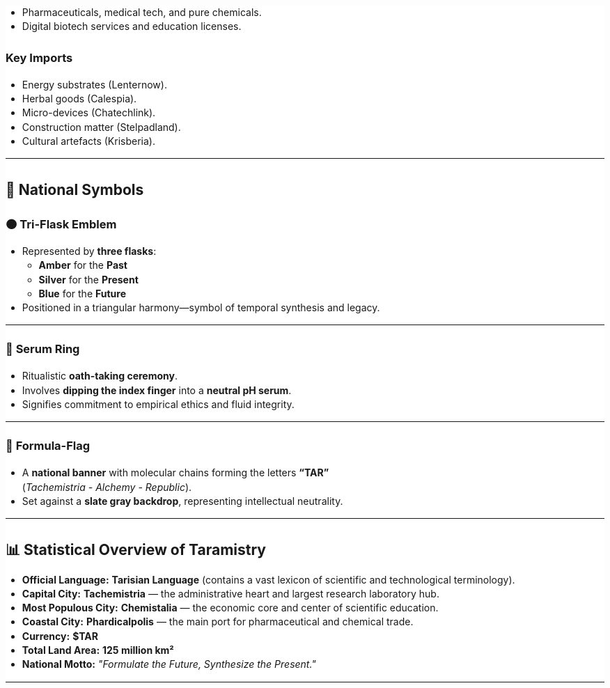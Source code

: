 * Pharmaceuticals, medical tech, and pure chemicals.
* Digital biotech services and education licenses.

### Key Imports

* Energy substrates (Lenternow).
* Herbal goods (Calespia).
* Micro-devices (Chatechlink).
* Construction matter (Stelpadland).
* Cultural artefacts (Krisberia).

---

## 🌟 National Symbols

### 🟠 **Tri-Flask Emblem**
- Represented by **three flasks**:
  - **Amber** for the **Past**
  - **Silver** for the **Present**
  - **Blue** for the **Future**
- Positioned in a triangular harmony—symbol of temporal synthesis and legacy.

---

### 💍 **Serum Ring**
- Ritualistic **oath-taking ceremony**.
- Involves **dipping the index finger** into a **neutral pH serum**.
- Signifies commitment to empirical ethics and fluid integrity.

---

### 🧬 **Formula-Flag**
- A **national banner** with molecular chains forming the letters **“TAR”**  
  (*Tachemistria - Alchemy - Republic*).
- Set against a **slate gray backdrop**, representing intellectual neutrality.

---

## 📊 Statistical Overview of Taramistry

- **Official Language:** **Tarisian Language** (contains a vast lexicon of scientific and technological terminology).
- **Capital City:** **Tachemistria** — the administrative heart and largest research laboratory hub.
- **Most Populous City:** **Chemistalia** — the economic core and center of scientific education.
- **Coastal City:** **Phardicalpolis** — the main port for pharmaceutical and chemical trade.
- **Currency:** **$TAR**
- **Total Land Area:** **125 million km²**
- **National Motto:** *"Formulate the Future, Synthesize the Present."*

---
